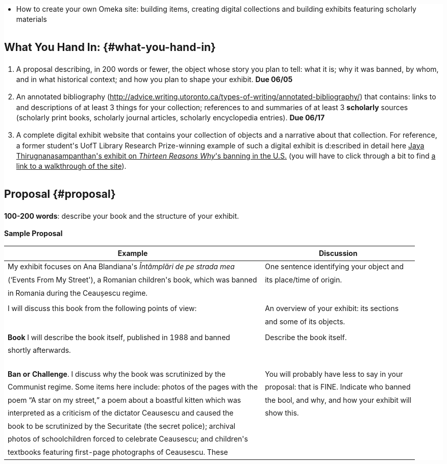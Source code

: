 -   How to create your own Omeka site: building items, creating digital collections and building exhibits featuring scholarly materials


## What You Hand In: {#what-you-hand-in}

1.  A proposal describing, in 200 words or fewer, the object whose story you plan to tell: what it is; why it was banned, by whom, and in what historical context; and how you plan to shape your exhibit. **Due <span class="timestamp-wrapper"><span class="timestamp">06/05</span></span>**

2.  An annotated bibliography (<http://advice.writing.utoronto.ca/types-of-writing/annotated-bibliography/>) that contains: links to and descriptions of at least 3 things for your collection; references to and summaries of at least 3 **scholarly** sources (scholarly print books, scholarly journal articles, scholarly encyclopedia entries). **Due <span class="timestamp-wrapper"><span class="timestamp">06/17</span></span>**

3.  A complete digital exhibit website that contains your collection of objects and a narrative about that collection. For reference, a former student's UofT Library Research Prize-winning example of such a digital exhibit is d:escribed in detail here [Jaya Thirugnanasampanthan's exhibit on _Thirteen Reasons Why_'s banning in the U.S.](https://tspace.library.utoronto.ca/handle/1807/88308) (you will have to click through a bit to find [a link to a walkthrough of the site](https://play.library.utoronto.ca/download/XPYcIMVV80N4)).


## Proposal {#proposal}

**100-200 words**: describe your book and the structure of your exhibit.

**Sample Proposal**

| **Example**                                                             | **Discussion**                               |
|-------------------------------------------------------------------------|----------------------------------------------|
| My exhibit focuses on Ana Blandiana's _Întâmplări de pe strada mea_     | One sentence identifying your object and     |
| (‘Events From My Street'), a Romanian children's book, which was banned | its place/time of origin.                    |
| in Romania during the Ceaușescu regime.                                 |                                              |
|                                                                         |                                              |
| I will discuss this book from the following points of view:             | An overview of your exhibit: its sections    |
|                                                                         | and some of its objects.                     |
|                                                                         |                                              |
| **Book** I will describe the book itself, published in 1988 and banned  | Describe the book itself.                    |
| shortly afterwards.                                                     |                                              |
|                                                                         |                                              |
|                                                                         |                                              |
|                                                                         |                                              |
|                                                                         |                                              |
| **Ban or Challenge**. I discuss why the book was scrutinized by the     | You will probably have less to say in your   |
| Communist regime. Some items here include: photos of the pages with the | proposal: that is FINE. Indicate who banned  |
| poem “A star on my street,” a poem about a boastful kitten which was    | the bool, and why, and how your exhibit will |
| interpreted as a criticism of the dictator Ceausescu and caused the     | show this.                                   |
| book to be scrutinized by the Securitate (the secret police); archival  |                                              |
| photos of schoolchildren forced to celebrate Ceausescu; and children's  |                                              |
| textbooks featuring first-page photographs of Ceausescu. These          |                                              |